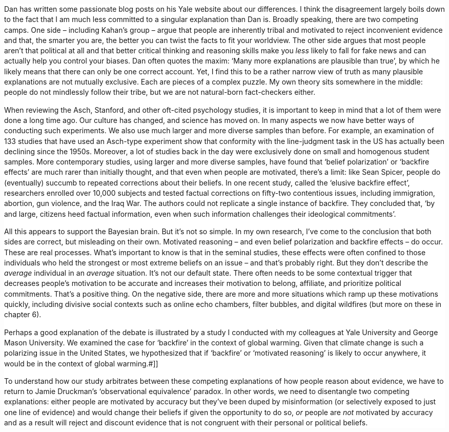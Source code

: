 Dan has written some passionate blog posts on his Yale website about our differences. I think the disagreement largely boils down to the fact that I am much less committed to a singular explanation than Dan is. Broadly speaking, there are two competing camps. One side – including Kahan’s group – argue that people are inherently tribal and motivated to reject inconvenient evidence and that, the smarter you are, the better you can twist the facts to fit your worldview. The other side argues that most people aren’t that political at all and that better critical thinking and reasoning skills make you _less_ likely to fall for fake news and can actually help you control your biases. Dan often quotes the maxim: ‘Many more explanations are plausible than true’, by which he likely means that there can only be one correct account. Yet, I find this to be a rather narrow view of truth as many plausible explanations are not mutually exclusive. Each are pieces of a complex puzzle. My own theory sits somewhere in the middle: people do not mindlessly follow their tribe, but we are not natural-born fact-checkers either.

When reviewing the Asch, Stanford, and other oft-cited psychology studies, it is important to keep in mind that a lot of them were done a long time ago. Our culture has changed, and science has moved on. In many aspects we now have better ways of conducting such experiments. We also use much larger and more diverse samples than before. For example, an examination of 133 studies that have used an Asch-type experiment show that conformity with the line-judgment task in the US has actually been declining since the 1950s. Moreover, a lot of studies back in the day were exclusively done on small and homogenous student samples. More contemporary studies, using larger and more diverse samples, have found that ‘belief polarization’ or ‘backfire effects’ are much rarer than initially thought, and that even when people are motivated, there’s a limit: like Sean Spicer, people do (eventually) succumb to repeated corrections about their beliefs. In one recent study, called the ‘elusive backfire effect’, researchers enrolled over 10,000 subjects and tested factual corrections on fifty-two contentious issues, including immigration, abortion, gun violence, and the Iraq War. The authors could not replicate a single instance of backfire. They concluded that, ‘by and large, citizens heed factual information, even when such information challenges their ideological commitments’.

All this appears to support the Bayesian brain. But it’s not so simple. In my own research, I’ve come to the conclusion that both sides are correct, but misleading on their own. Motivated reasoning – and even belief polarization and backfire effects – do occur. These are real processes. What’s important to know is that in the seminal studies, these effects were often confined to those individuals who held the strongest or most extreme beliefs on an issue – and that’s probably right. But they don’t describe the _average_ individual in an _average_ situation. It’s not our default state. There often needs to be some contextual trigger that decreases people’s motivation to be accurate and increases their motivation to belong, affiliate, and prioritize political commitments. That’s a positive thing. On the negative side, there are more and more situations which ramp up these motivations quickly, including divisive social contexts such as online echo chambers, filter bubbles, and digital wildfires (but more on these in chapter 6).

Perhaps a good explanation of the debate is illustrated by a study I conducted with my colleagues at Yale University and George Mason University. We examined the case for ‘backfire’ in the context of global warming. Given that climate change is such a polarizing issue in the United States, we hypothesized that if ‘backfire’ or ‘motivated reasoning’ is likely to occur anywhere, it would be in the context of global warming.#]]

To understand how our study arbitrates between these competing explanations of how people reason about evidence, we have to return to Jamie Druckman’s ‘observational equivalence’ paradox. In other words, we need to disentangle two competing explanations: either people are motivated by accuracy but they’ve been duped by misinformation (or selectively exposed to just one line of evidence) and would change their beliefs if given the opportunity to do so, _or_ people are _not_ motivated by accuracy and as a result will reject and discount evidence that is not congruent with their personal or political beliefs.
